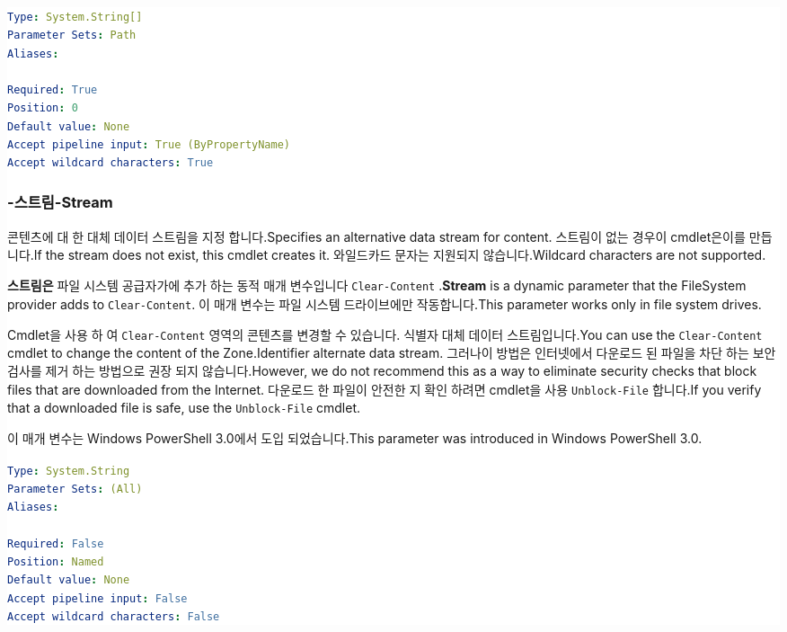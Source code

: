 ```yaml
Type: System.String[]
Parameter Sets: Path
Aliases:

Required: True
Position: 0
Default value: None
Accept pipeline input: True (ByPropertyName)
Accept wildcard characters: True
```

### <span data-ttu-id="52dd3-166">-스트림</span><span class="sxs-lookup"><span data-stu-id="52dd3-166">-Stream</span></span>

<span data-ttu-id="52dd3-167">콘텐츠에 대 한 대체 데이터 스트림을 지정 합니다.</span><span class="sxs-lookup"><span data-stu-id="52dd3-167">Specifies an alternative data stream for content.</span></span>
<span data-ttu-id="52dd3-168">스트림이 없는 경우이 cmdlet은이를 만듭니다.</span><span class="sxs-lookup"><span data-stu-id="52dd3-168">If the stream does not exist, this cmdlet creates it.</span></span>
<span data-ttu-id="52dd3-169">와일드카드 문자는 지원되지 않습니다.</span><span class="sxs-lookup"><span data-stu-id="52dd3-169">Wildcard characters are not supported.</span></span>

<span data-ttu-id="52dd3-170">**스트림은** 파일 시스템 공급자가에 추가 하는 동적 매개 변수입니다 `Clear-Content` .</span><span class="sxs-lookup"><span data-stu-id="52dd3-170">**Stream** is a dynamic parameter that the FileSystem provider adds to `Clear-Content`.</span></span>
<span data-ttu-id="52dd3-171">이 매개 변수는 파일 시스템 드라이브에만 작동합니다.</span><span class="sxs-lookup"><span data-stu-id="52dd3-171">This parameter works only in file system drives.</span></span>

<span data-ttu-id="52dd3-172">Cmdlet을 사용 하 여 `Clear-Content` 영역의 콘텐츠를 변경할 수 있습니다. 식별자 대체 데이터 스트림입니다.</span><span class="sxs-lookup"><span data-stu-id="52dd3-172">You can use the `Clear-Content` cmdlet to change the content of the Zone.Identifier alternate data stream.</span></span>
<span data-ttu-id="52dd3-173">그러나이 방법은 인터넷에서 다운로드 된 파일을 차단 하는 보안 검사를 제거 하는 방법으로 권장 되지 않습니다.</span><span class="sxs-lookup"><span data-stu-id="52dd3-173">However, we do not recommend this as a way to eliminate security checks that block files that are downloaded from the Internet.</span></span>
<span data-ttu-id="52dd3-174">다운로드 한 파일이 안전한 지 확인 하려면 cmdlet을 사용 `Unblock-File` 합니다.</span><span class="sxs-lookup"><span data-stu-id="52dd3-174">If you verify that a downloaded file is safe, use the `Unblock-File` cmdlet.</span></span>

<span data-ttu-id="52dd3-175">이 매개 변수는 Windows PowerShell 3.0에서 도입 되었습니다.</span><span class="sxs-lookup"><span data-stu-id="52dd3-175">This parameter was introduced in Windows PowerShell 3.0.</span></span>

```yaml
Type: System.String
Parameter Sets: (All)
Aliases:

Required: False
Position: Named
Default value: None
Accept pipeline input: False
Accept wildcard characters: False
```
